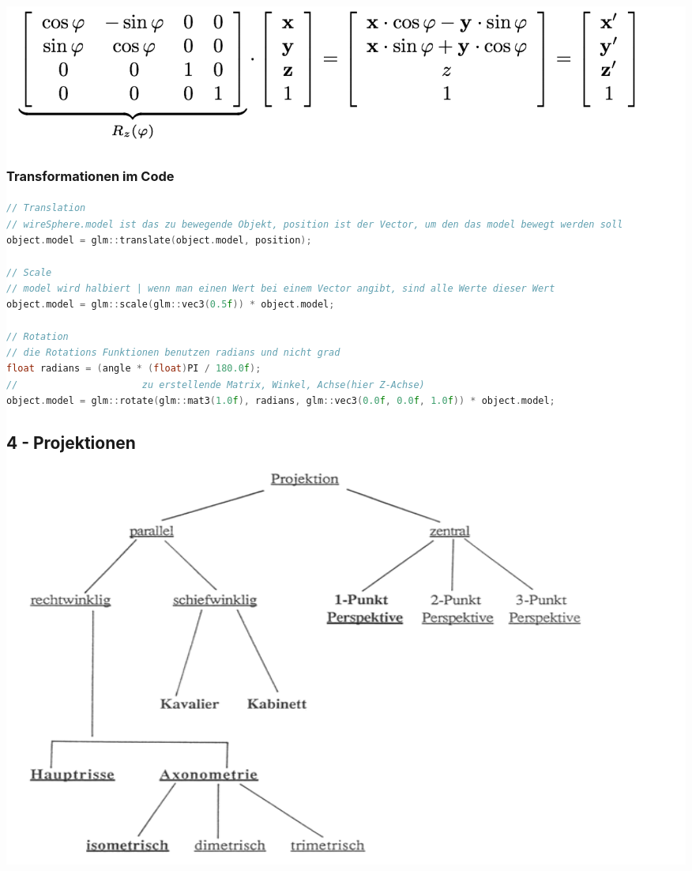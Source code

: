 ![rotationZ](Bilder\rotationZ.PNG)

### Transformationen im Code

```c++
// Translation
// wireSphere.model ist das zu bewegende Objekt, position ist der Vector, um den das model bewegt werden soll
object.model = glm::translate(object.model, position);

// Scale
// model wird halbiert | wenn man einen Wert bei einem Vector angibt, sind alle Werte dieser Wert
object.model = glm::scale(glm::vec3(0.5f)) * object.model;

// Rotation
// die Rotations Funktionen benutzen radians und nicht grad
float radians = (angle * (float)PI / 180.0f);
//						zu erstellende Matrix, Winkel, Achse(hier Z-Achse)
object.model = glm::rotate(glm::mat3(1.0f), radians, glm::vec3(0.0f, 0.0f, 1.0f)) * object.model;
```



## 4 - Projektionen

![projektionen](Bilder\projektionen.PNG)
